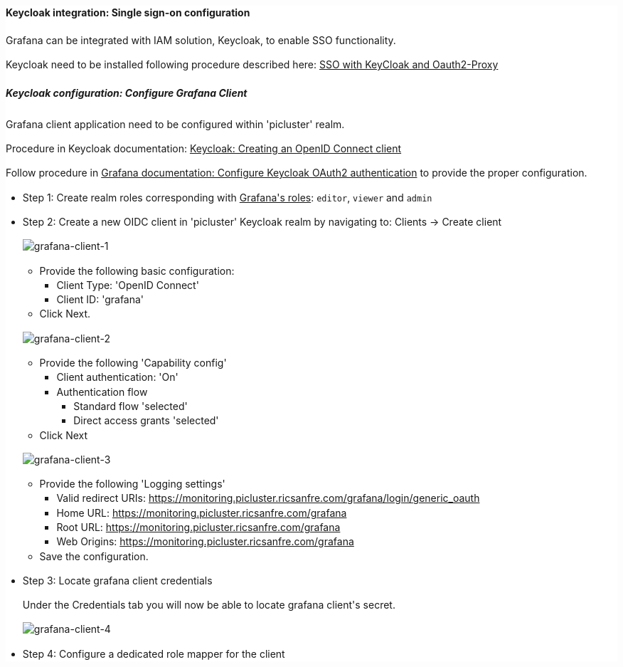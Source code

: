 #### Keycloak integration: Single sign-on configuration

Grafana can be integrated with IAM solution, Keycloak, to enable SSO functionality.

Keycloak need to be installed following procedure described here: [SSO with KeyCloak and Oauth2-Proxy](/docs/sso/)

##### Keycloak configuration: Configure Grafana Client

Grafana client application need to be configured within 'picluster' realm.

Procedure in Keycloak documentation: [Keycloak: Creating an OpenID Connect client](https://www.keycloak.org/docs/latest/server_admin/#proc-creating-oidc-client_server_administration_guide)

Follow procedure in [Grafana documentation: Configure Keycloak OAuth2 authentication](https://grafana.com/docs/grafana/latest/setup-grafana/configure-security/configure-authentication/keycloak/) to provide the proper configuration.

- Step 1: Create realm roles corresponding with [Grafana's roles](https://grafana.com/docs/grafana/latest/administration/roles-and-permissions/): `editor`, `viewer` and `admin`
- Step 2: Create a new OIDC client in 'picluster' Keycloak realm by navigating to:
  Clients -> Create client

  ![grafana-client-1](/assets/img/grafana-keycloak-1.png)

  - Provide the following basic configuration:
    - Client Type: 'OpenID Connect'
    - Client ID: 'grafana'
  - Click Next.

  ![grafana-client-2](/assets/img/grafana-keycloak-2.png)

  - Provide the following 'Capability config'
    - Client authentication: 'On'
    - Authentication flow
      - Standard flow 'selected'
      - Direct access grants 'selected'
  - Click Next

  ![grafana-client-3](/assets/img/grafana-keycloak-3.png)

  - Provide the following 'Logging settings'
    - Valid redirect URIs: https://monitoring.picluster.ricsanfre.com/grafana/login/generic_oauth
    - Home URL: https://monitoring.picluster.ricsanfre.com/grafana
    - Root URL: https://monitoring.picluster.ricsanfre.com/grafana
    - Web Origins: https://monitoring.picluster.ricsanfre.com/grafana
  - Save the configuration.

- Step 3: Locate grafana client credentials

  Under the Credentials tab you will now be able to locate grafana client's secret.

  ![grafana-client-4](/assets/img/grafana-keycloak-4.png)

- Step 4: Configure a dedicated role mapper for the client
